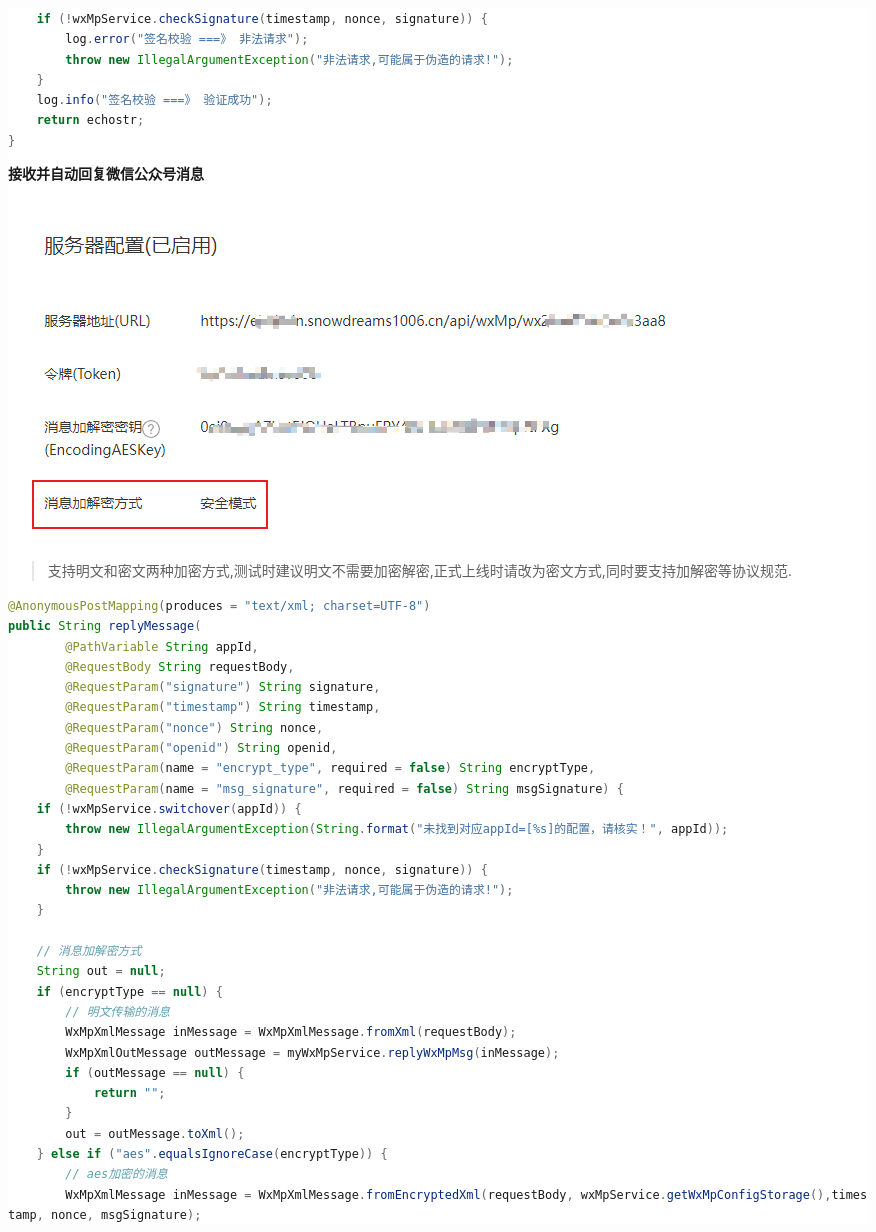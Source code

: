 ```java
    if (!wxMpService.checkSignature(timestamp, nonce, signature)) {
        log.error("签名校验 ===》 非法请求");
        throw new IllegalArgumentException("非法请求,可能属于伪造的请求!");
    }
    log.info("签名校验 ===》 验证成功");
    return echostr;
}
```

**接收并自动回复微信公众号消息**

![](/assets/picgo/2704a790b8ae1e0f639d266550ee2a9f.png)

> 支持明文和密文两种加密方式,测试时建议明文不需要加密解密,正式上线时请改为密文方式,同时要支持加解密等协议规范.

```java
@AnonymousPostMapping(produces = "text/xml; charset=UTF-8")
public String replyMessage(
        @PathVariable String appId,
        @RequestBody String requestBody,
        @RequestParam("signature") String signature,
        @RequestParam("timestamp") String timestamp,
        @RequestParam("nonce") String nonce,
        @RequestParam("openid") String openid,
        @RequestParam(name = "encrypt_type", required = false) String encryptType,
        @RequestParam(name = "msg_signature", required = false) String msgSignature) {
    if (!wxMpService.switchover(appId)) {
        throw new IllegalArgumentException(String.format("未找到对应appId=[%s]的配置，请核实！", appId));
    }
    if (!wxMpService.checkSignature(timestamp, nonce, signature)) {
        throw new IllegalArgumentException("非法请求,可能属于伪造的请求!");
    }

    // 消息加解密方式
    String out = null;
    if (encryptType == null) {
        // 明文传输的消息
        WxMpXmlMessage inMessage = WxMpXmlMessage.fromXml(requestBody);
        WxMpXmlOutMessage outMessage = myWxMpService.replyWxMpMsg(inMessage);
        if (outMessage == null) {
            return "";
        }
        out = outMessage.toXml();
    } else if ("aes".equalsIgnoreCase(encryptType)) {
        // aes加密的消息
        WxMpXmlMessage inMessage = WxMpXmlMessage.fromEncryptedXml(requestBody, wxMpService.getWxMpConfigStorage(),timestamp, nonce, msgSignature);
```